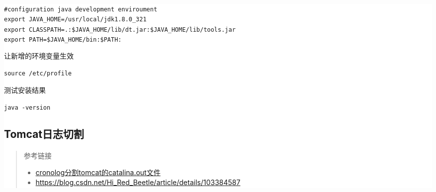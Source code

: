 ```shell
#configuration java development enviroument
export JAVA_HOME=/usr/local/jdk1.8.0_321
export CLASSPATH=.:$JAVA_HOME/lib/dt.jar:$JAVA_HOME/lib/tools.jar 
export PATH=$JAVA_HOME/bin:$PATH:
```

让新增的环境变量生效

```shell
source /etc/profile
```

测试安装结果

```shell
java -version
```

## Tomcat日志切割

> 参考链接
>
> * [cronolog分割tomcat的catalina.out文件](https://www.cnblogs.com/shidian/p/11396065.html)
> * https://blog.csdn.net/Hi_Red_Beetle/article/details/103384587



